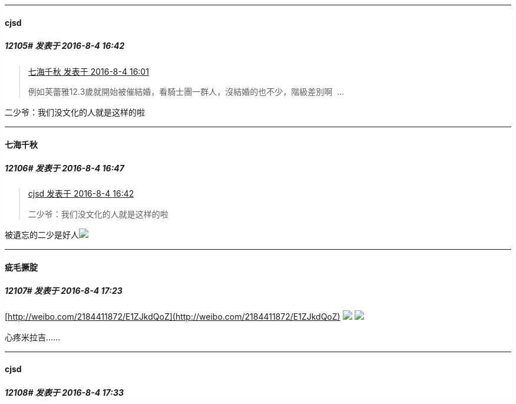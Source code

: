 

*****

####  cjsd  
##### 12105#       发表于 2016-8-4 16:42



<blockquote><a href="httphttps://bbs.saraba1st.com/2b/forum.php?mod=redirect&amp;goto=findpost&amp;pid=33167302&amp;ptid=1066605" target="_blank">七海千秋 发表于 2016-8-4 16:01</a>

例如芙蕾雅12.3歲就開始被催結婚，看騎士團一群人，沒結婚的也不少，階級差別啊  ...</blockquote>
二少爷：我们没文化的人就是这样的啦







*****

####  七海千秋  
##### 12106#       发表于 2016-8-4 16:47



<blockquote><a href="httphttps://bbs.saraba1st.com/2b/forum.php?mod=redirect&amp;goto=findpost&amp;pid=33167803&amp;ptid=1066605" target="_blank">cjsd 发表于 2016-8-4 16:42</a>

二少爷：我们没文化的人就是这样的啦</blockquote>
被遺忘的二少是好人<img src="https://static.saraba1st.com/image/smiley/face/33.gif" referrerpolicy="no-referrer">







*****

####  疵毛撅腚  
##### 12107#       发表于 2016-8-4 17:23



[http://weibo.com/2184411872/E1ZJkdQoZ](http://weibo.com/2184411872/E1ZJkdQoZ)
<img src="http://ww1.sinaimg.cn/mw690/82337ae0gw1f6hp0d4fdjj20fj0akjs1.jpg" referrerpolicy="no-referrer">
<img src="http://ww4.sinaimg.cn/mw690/82337ae0gw1f6hp0di985j20g40aumy9.jpg" referrerpolicy="no-referrer">

心疼米拉吉……







*****

####  cjsd  
##### 12108#       发表于 2016-8-4 17:33
